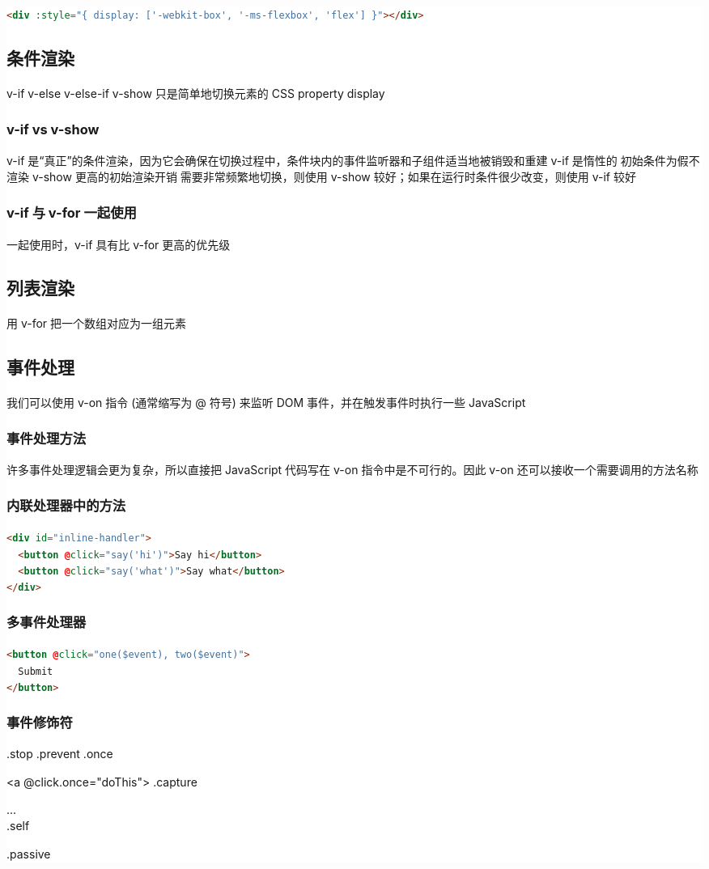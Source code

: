 ```html
<div :style="{ display: ['-webkit-box', '-ms-flexbox', 'flex'] }"></div>
```
## 条件渲染
v-if v-else v-else-if
v-show 只是简单地切换元素的 CSS property display
### v-if vs v-show
v-if 是“真正”的条件渲染，因为它会确保在切换过程中，条件块内的事件监听器和子组件适当地被销毁和重建
v-if 是惰性的 初始条件为假不渲染
v-show 更高的初始渲染开销
需要非常频繁地切换，则使用 v-show 较好；如果在运行时条件很少改变，则使用 v-if 较好
### v-if 与 v-for 一起使用
一起使用时，v-if 具有比 v-for 更高的优先级
## 列表渲染
用 v-for 把一个数组对应为一组元素
## 事件处理
我们可以使用 v-on 指令 (通常缩写为 @ 符号) 来监听 DOM 事件，并在触发事件时执行一些 JavaScript
### 事件处理方法
许多事件处理逻辑会更为复杂，所以直接把 JavaScript 代码写在 v-on 指令中是不可行的。因此 v-on 还可以接收一个需要调用的方法名称
### 内联处理器中的方法
```html
<div id="inline-handler">
  <button @click="say('hi')">Say hi</button>
  <button @click="say('what')">Say what</button>
</div>
```
### 多事件处理器
```html
<button @click="one($event), two($event)">
  Submit
</button>
```
### 事件修饰符
.stop
.prevent
.once

<a @click.once="doThis"></a>
.capture

<div @click.capture="doThis">...</div>
.self


.passive

